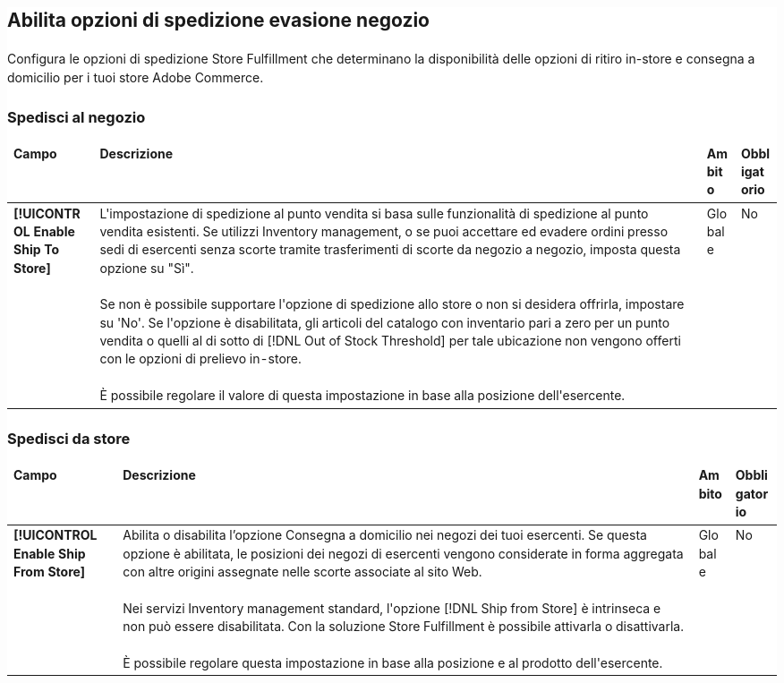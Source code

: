 </table>

## Abilita opzioni di spedizione evasione negozio

Configura le opzioni di spedizione Store Fulfillment che determinano la disponibilità delle opzioni di ritiro in-store e consegna a domicilio per i tuoi store Adobe Commerce.

### Spedisci al negozio

<table>
<thead>
<tr>
<td><strong>Campo</strong></td>
<td><strong>Descrizione</strong></td>
<td><strong>Ambito</strong></td>
<td><strong>Obbligatorio</strong></td>
</tr>
</thead>
<tbody>
<tr>
<td><strong>[!UICONTROL Enable Ship To Store]</strong></td>
<td>L'impostazione di spedizione al punto vendita si basa sulle funzionalità di spedizione al punto vendita esistenti. Se utilizzi Inventory management, o se puoi accettare ed evadere ordini presso sedi di esercenti senza scorte tramite trasferimenti di scorte da negozio a negozio, imposta questa opzione su "Sì".<br></br>Se non è possibile supportare l'opzione di spedizione allo store o non si desidera offrirla, impostare su 'No'. Se l'opzione è disabilitata, gli articoli del catalogo con inventario pari a zero per un punto vendita o quelli al di sotto di [!DNL Out of Stock Threshold] per tale ubicazione non vengono offerti con le opzioni di prelievo in-store.<br></br>È possibile regolare il valore di questa impostazione in base alla posizione dell'esercente.</td>
<td>Globale</td>
<td>No</td>
</tr>
</tbody>
</table>

### Spedisci da store

<table>
<thead>
<tr>
<td><strong>Campo</strong></td>
<td><strong>Descrizione</strong></td>
<td><strong>Ambito</strong></td>
<td><strong>Obbligatorio</strong></td>
</tr>
</thead>
<tbody>
<tr>
<td><strong>[!UICONTROL Enable Ship From Store]</strong></td>
<td>Abilita o disabilita l’opzione Consegna a domicilio nei negozi dei tuoi esercenti. Se questa opzione è abilitata, le posizioni dei negozi di esercenti vengono considerate in forma aggregata con altre origini assegnate nelle scorte associate al sito Web.<br></br>Nei servizi Inventory management standard, l'opzione [!DNL Ship from Store] è intrinseca e non può essere disabilitata. Con la soluzione Store Fulfillment è possibile attivarla o disattivarla.<br></br>È possibile regolare questa impostazione in base alla posizione e al prodotto dell'esercente.</td>
<td>Globale</td>
<td>No</td>
</tr>
</tbody>
</table>
